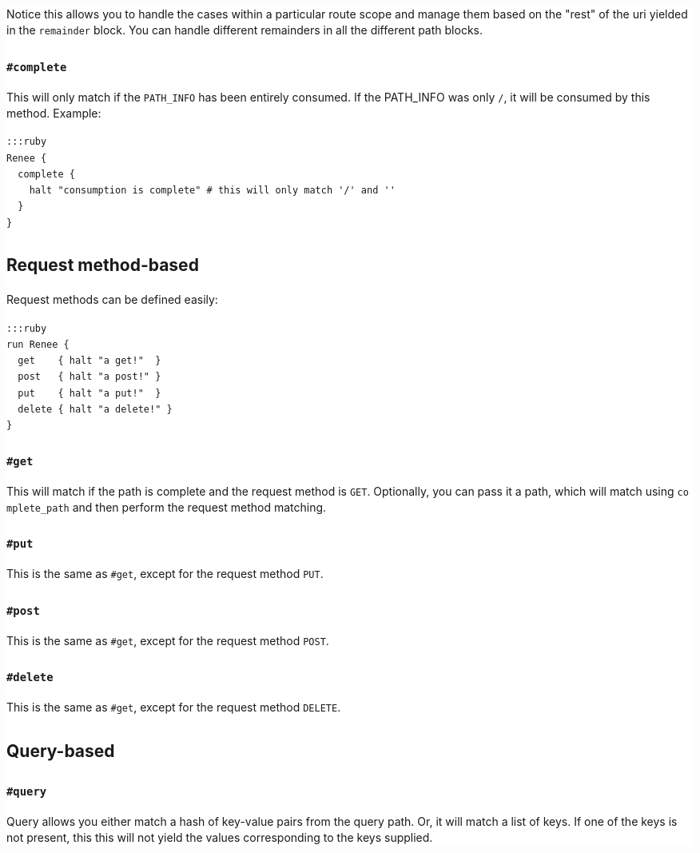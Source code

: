 Notice this allows you to handle the cases within a particular route scope and manage them based on the "rest" of the uri yielded in the `remainder` block. You
can handle different remainders in all the different path blocks.

### `#complete`

This will only match if the `PATH_INFO` has been entirely consumed. If the PATH_INFO was only `/`, it
will be consumed by this method. Example:

    :::ruby
    Renee {
      complete {
        halt "consumption is complete" # this will only match '/' and ''
      }
    }

## Request method-based

Request methods can be defined easily:

    :::ruby
    run Renee {
      get    { halt "a get!"  }
      post   { halt "a post!" }
      put    { halt "a put!"  }
      delete { halt "a delete!" }
    }

### `#get`

This will match if the path is complete and the request method is `GET`. Optionally,
you can pass it a path, which will match using `complete_path` and then perform the request method matching.

### `#put`

This is the same as `#get`, except for the request method `PUT`.

### `#post`

This is the same as `#get`, except for the request method `POST`.

### `#delete`

This is the same as `#get`, except for the request method `DELETE`.

## Query-based

### `#query`

Query allows you either match a hash of key-value pairs from the query path.
Or, it will match a list of keys. If one of the keys is not present, this this will not yield
the values corresponding to the keys supplied.
